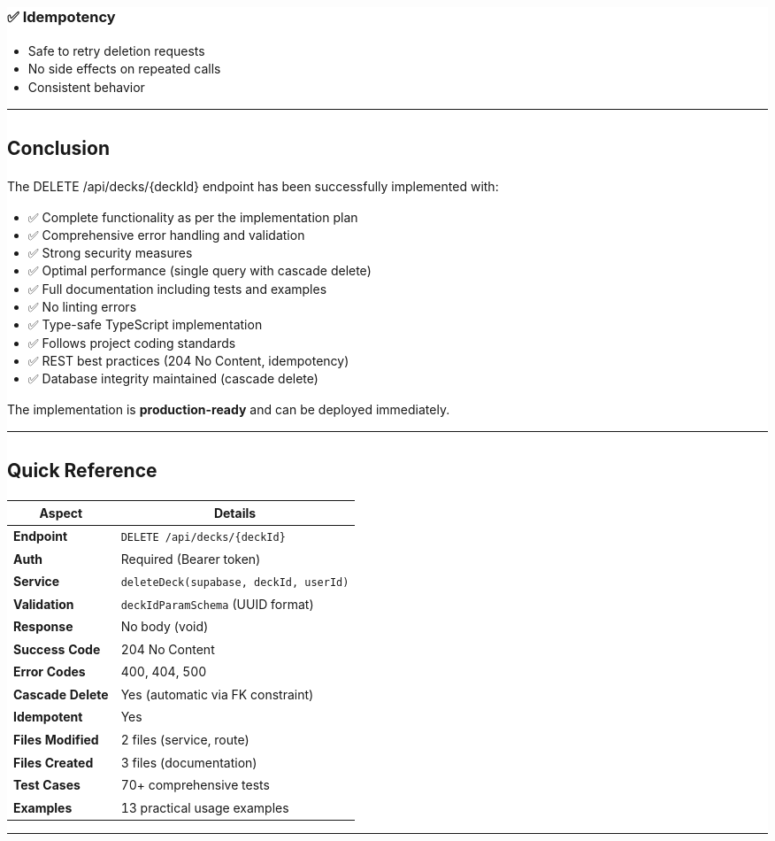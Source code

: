 ### ✅ Idempotency
- Safe to retry deletion requests
- No side effects on repeated calls
- Consistent behavior

---

## Conclusion

The DELETE /api/decks/{deckId} endpoint has been successfully implemented with:
- ✅ Complete functionality as per the implementation plan
- ✅ Comprehensive error handling and validation
- ✅ Strong security measures
- ✅ Optimal performance (single query with cascade delete)
- ✅ Full documentation including tests and examples
- ✅ No linting errors
- ✅ Type-safe TypeScript implementation
- ✅ Follows project coding standards
- ✅ REST best practices (204 No Content, idempotency)
- ✅ Database integrity maintained (cascade delete)

The implementation is **production-ready** and can be deployed immediately.

---

## Quick Reference

| Aspect | Details |
|--------|---------|
| **Endpoint** | `DELETE /api/decks/{deckId}` |
| **Auth** | Required (Bearer token) |
| **Service** | `deleteDeck(supabase, deckId, userId)` |
| **Validation** | `deckIdParamSchema` (UUID format) |
| **Response** | No body (void) |
| **Success Code** | 204 No Content |
| **Error Codes** | 400, 404, 500 |
| **Cascade Delete** | Yes (automatic via FK constraint) |
| **Idempotent** | Yes |
| **Files Modified** | 2 files (service, route) |
| **Files Created** | 3 files (documentation) |
| **Test Cases** | 70+ comprehensive tests |
| **Examples** | 13 practical usage examples |

---